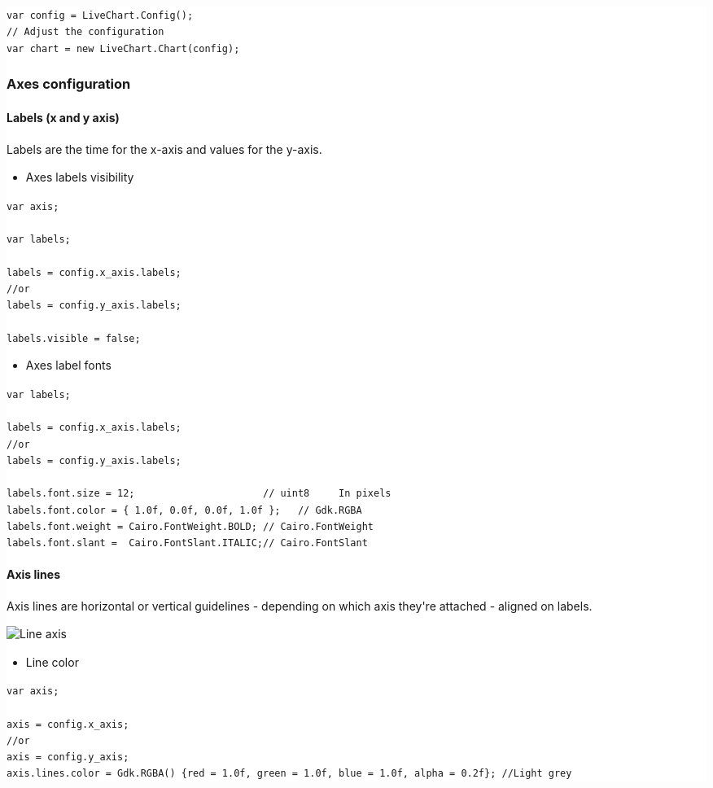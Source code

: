 ```vala
var config = LiveChart.Config();
// Adjust the configuration
var chart = new LiveChart.Chart(config);
```

### Axes configuration

#### Labels (x and y axis)

Labels are the time for the x-axis and values for the y-axis.

* Axes labels visibility

```vala
var axis;

var labels;

labels = config.x_axis.labels;
//or
labels = config.y_axis.labels;

labels.visible = false;
```

* Axes label fonts

```vala
var labels;

labels = config.x_axis.labels;
//or
labels = config.y_axis.labels;

labels.font.size = 12;                      // uint8     In pixels
labels.font.color = { 1.0f, 0.0f, 0.0f, 1.0f };   // Gdk.RGBA
labels.font.weight = Cairo.FontWeight.BOLD; // Cairo.FontWeight
labels.font.slant =  Cairo.FontSlant.ITALIC;// Cairo.FontSlant
```

#### Axis lines

Axis lines are horizontal or vertical guidelines - depending on which axis they're attached - aligned on labels.

![Line axis](resources/axis_lines_config.png)

* Line color

```vala
var axis;

axis = config.x_axis;
//or
axis = config.y_axis;
axis.lines.color = Gdk.RGBA() {red = 1.0f, green = 1.0f, blue = 1.0f, alpha = 0.2f}; //Light grey
```
